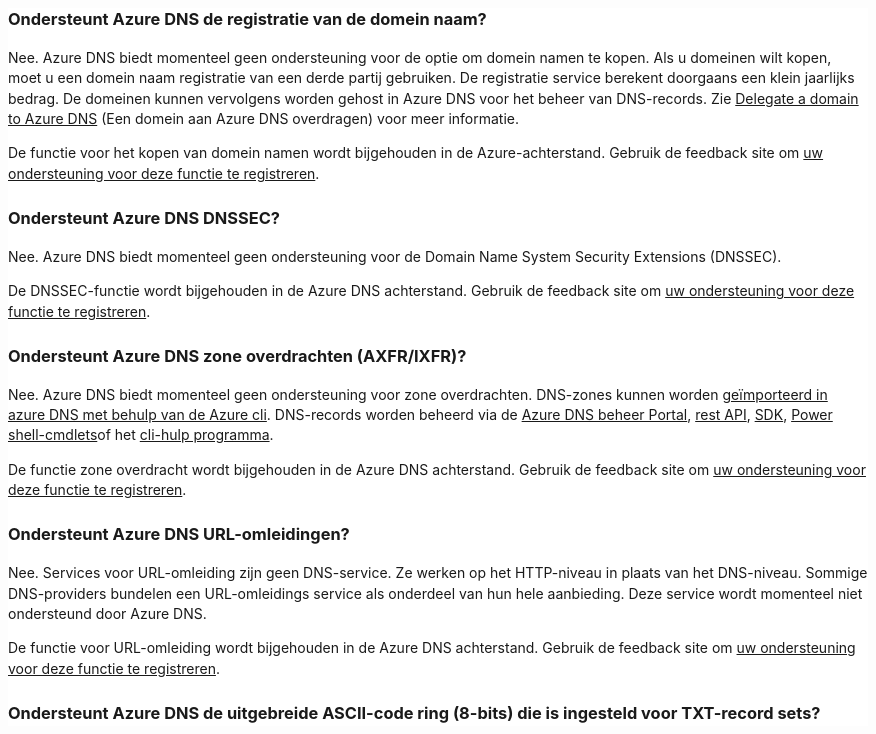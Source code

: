 ### <a name="does-azure-dns-support-domain-name-registration"></a>Ondersteunt Azure DNS de registratie van de domein naam?

Nee. Azure DNS biedt momenteel geen ondersteuning voor de optie om domein namen te kopen. Als u domeinen wilt kopen, moet u een domein naam registratie van een derde partij gebruiken. De registratie service berekent doorgaans een klein jaarlijks bedrag. De domeinen kunnen vervolgens worden gehost in Azure DNS voor het beheer van DNS-records. Zie [Delegate a domain to Azure DNS](dns-domain-delegation.md) (Een domein aan Azure DNS overdragen) voor meer informatie.

De functie voor het kopen van domein namen wordt bijgehouden in de Azure-achterstand. Gebruik de feedback site om [uw ondersteuning voor deze functie te registreren](https://feedback.azure.com/forums/217313-networking/suggestions/4996615-azure-should-be-its-own-domain-registrar).

### <a name="does-azure-dns-support-dnssec"></a>Ondersteunt Azure DNS DNSSEC?

Nee. Azure DNS biedt momenteel geen ondersteuning voor de Domain Name System Security Extensions (DNSSEC).

De DNSSEC-functie wordt bijgehouden in de Azure DNS achterstand. Gebruik de feedback site om [uw ondersteuning voor deze functie te registreren](https://feedback.azure.com/forums/217313-networking/suggestions/13284393-azure-dns-needs-dnssec-support).

### <a name="does-azure-dns-support-zone-transfers-axfrixfr"></a>Ondersteunt Azure DNS zone overdrachten (AXFR/IXFR)?

Nee. Azure DNS biedt momenteel geen ondersteuning voor zone overdrachten. DNS-zones kunnen worden [geïmporteerd in azure DNS met behulp van de Azure cli](dns-import-export.md). DNS-records worden beheerd via de [Azure DNS beheer Portal](dns-operations-recordsets-portal.md), [rest API](https://docs.microsoft.com/powershell/module/az.dns), [SDK](dns-sdk.md), [Power shell-cmdlets](dns-operations-recordsets.md)of het [cli-hulp programma](dns-operations-recordsets-cli.md).

De functie zone overdracht wordt bijgehouden in de Azure DNS achterstand. Gebruik de feedback site om [uw ondersteuning voor deze functie te registreren](https://feedback.azure.com/forums/217313-networking/suggestions/12925503-extend-azure-dns-to-support-zone-transfers-so-it-c).

### <a name="does-azure-dns-support-url-redirects"></a>Ondersteunt Azure DNS URL-omleidingen?

Nee. Services voor URL-omleiding zijn geen DNS-service. Ze werken op het HTTP-niveau in plaats van het DNS-niveau. Sommige DNS-providers bundelen een URL-omleidings service als onderdeel van hun hele aanbieding. Deze service wordt momenteel niet ondersteund door Azure DNS.

De functie voor URL-omleiding wordt bijgehouden in de Azure DNS achterstand. Gebruik de feedback site om [uw ondersteuning voor deze functie te registreren](https://feedback.azure.com/forums/217313-networking/suggestions/10109736-provide-a-301-permanent-redirect-service-for-ape).

### <a name="does-azure-dns-support-the-extended-ascii-encoding-8-bit-set-for-txt-record-sets"></a>Ondersteunt Azure DNS de uitgebreide ASCII-code ring (8-bits) die is ingesteld voor TXT-record sets?
